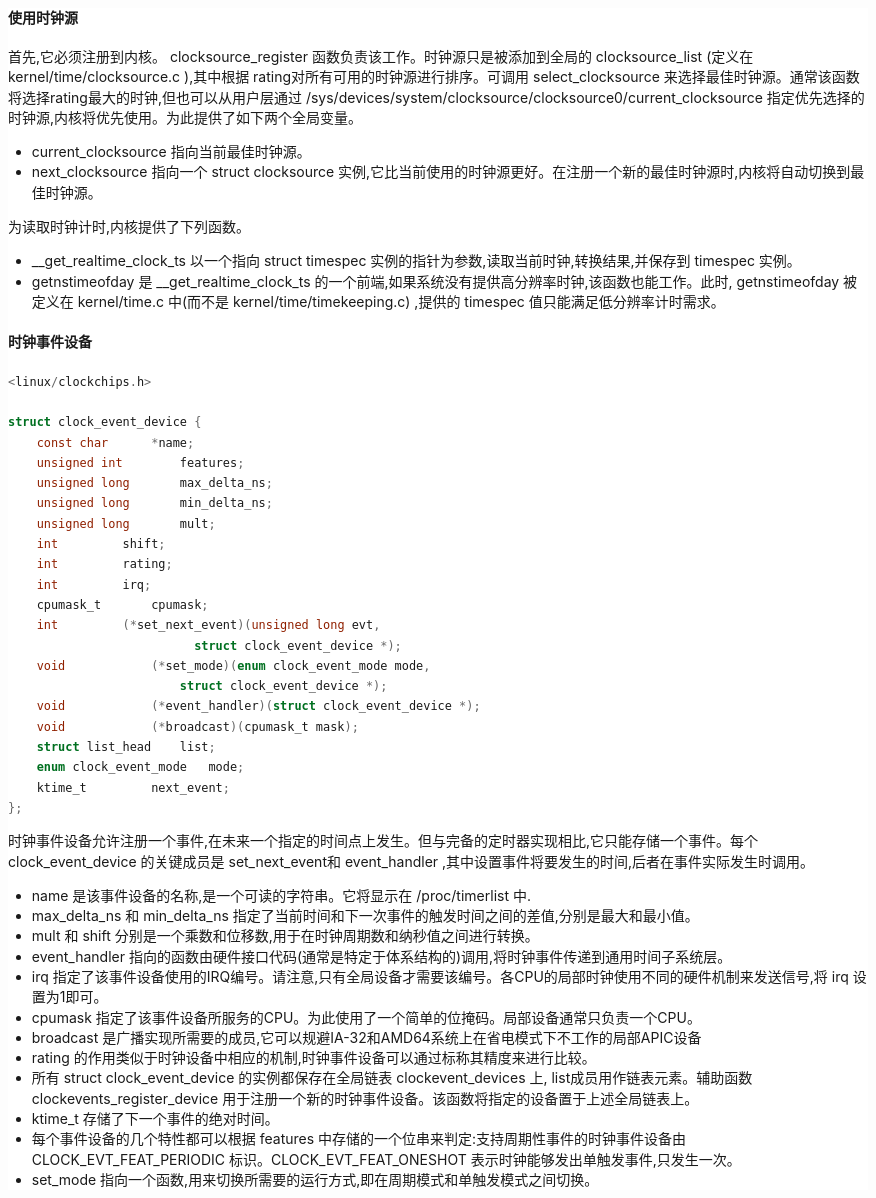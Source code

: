 #### 使用时钟源

首先,它必须注册到内核。 clocksource\_register 函数负责该工作。时钟源只是被添加到全局的 clocksource\_list (定义在 kernel/time/clocksource.c ),其中根据 rating对所有可用的时钟源进行排序。可调用 select\_clocksource 来选择最佳时钟源。通常该函数将选择rating最大的时钟,但也可以从用户层通过 /sys/devices/system/clocksource/clocksource0/current\_clocksource 指定优先选择的时钟源,内核将优先使用。为此提供了如下两个全局变量。

*   current\_clocksource 指向当前最佳时钟源。
*   next\_clocksource 指向一个 struct clocksource 实例,它比当前使用的时钟源更好。在注册一个新的最佳时钟源时,内核将自动切换到最佳时钟源。

为读取时钟计时,内核提供了下列函数。

*   \_\_get\_realtime\_clock\_ts 以一个指向 struct timespec 实例的指针为参数,读取当前时钟,转换结果,并保存到 timespec 实例。
*   getnstimeofday 是 \_\_get\_realtime\_clock\_ts 的一个前端,如果系统没有提供高分辨率时钟,该函数也能工作。此时, getnstimeofday 被定义在 kernel/time.c 中(而不是 kernel/time/timekeeping.c) ,提供的 timespec 值只能满足低分辨率计时需求。

#### 时钟事件设备

```c
<linux/clockchips.h>

struct clock_event_device {
	const char		*name;
	unsigned int		features;
	unsigned long		max_delta_ns;
	unsigned long		min_delta_ns;
	unsigned long		mult;
	int			shift;
	int			rating;
	int			irq;
	cpumask_t		cpumask;
	int			(*set_next_event)(unsigned long evt,
						  struct clock_event_device *);
	void			(*set_mode)(enum clock_event_mode mode,
					    struct clock_event_device *);
	void			(*event_handler)(struct clock_event_device *);
	void			(*broadcast)(cpumask_t mask);
	struct list_head	list;
	enum clock_event_mode	mode;
	ktime_t			next_event;
};
```

时钟事件设备允许注册一个事件,在未来一个指定的时间点上发生。但与完备的定时器实现相比,它只能存储一个事件。每个 clock\_event\_device 的关键成员是 set\_next\_event和 event\_handler ,其中设置事件将要发生的时间,后者在事件实际发生时调用。

*   name 是该事件设备的名称,是一个可读的字符串。它将显示在 /proc/timerlist 中.
*   max\_delta\_ns 和 min\_delta\_ns 指定了当前时间和下一次事件的触发时间之间的差值,分别是最大和最小值。
*   mult 和 shift 分别是一个乘数和位移数,用于在时钟周期数和纳秒值之间进行转换。
*   event\_handler 指向的函数由硬件接口代码(通常是特定于体系结构的)调用,将时钟事件传递到通用时间子系统层。
*   irq 指定了该事件设备使用的IRQ编号。请注意,只有全局设备才需要该编号。各CPU的局部时钟使用不同的硬件机制来发送信号,将 irq 设置为1即可。
*   cpumask 指定了该事件设备所服务的CPU。为此使用了一个简单的位掩码。局部设备通常只负责一个CPU。
*   broadcast 是广播实现所需要的成员,它可以规避IA-32和AMD64系统上在省电模式下不工作的局部APIC设备
*   rating 的作用类似于时钟设备中相应的机制,时钟事件设备可以通过标称其精度来进行比较。
*   所有 struct clock\_event\_device 的实例都保存在全局链表 clockevent\_devices 上, list成员用作链表元素。辅助函数 clockevents\_register\_device 用于注册一个新的时钟事件设备。该函数将指定的设备置于上述全局链表上。
*   ktime\_t 存储了下一个事件的绝对时间。
*   每个事件设备的几个特性都可以根据 features 中存储的一个位串来判定:支持周期性事件的时钟事件设备由 CLOCK\_EVT\_FEAT\_PERIODIC 标识。CLOCK\_EVT\_FEAT\_ONESHOT 表示时钟能够发出单触发事件,只发生一次。
*   set\_mode 指向一个函数,用来切换所需要的运行方式,即在周期模式和单触发模式之间切换。

